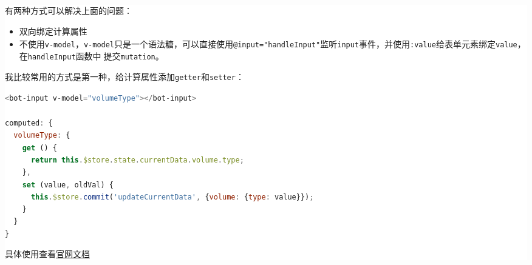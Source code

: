 
有两种方式可以解决上面的问题：
- 双向绑定计算属性
- 不使用`v-model`，`v-model`只是一个语法糖，可以直接使用`@input="handleInput"`监听`input`事件，并使用`:value`给表单元素绑定`value`，在`handleInput`函数中
提交`mutation`。

我比较常用的方式是第一种，给计算属性添加`getter`和`setter`：
```javascript
<bot-input v-model="volumeType"></bot-input>

computed: {
  volumeType: {
    get () {
      return this.$store.state.currentData.volume.type;
    },
    set (value, oldVal) {
      this.$store.commit('updateCurrentData', {volume: {type: value}});
    }
  }
}
```

具体使用查看[官网文档](https://vuex.vuejs.org/zh-cn/forms.html)
